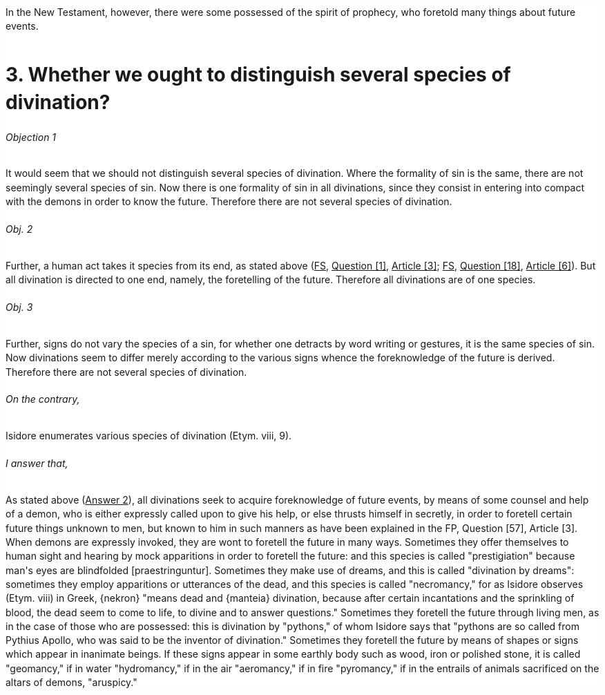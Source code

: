 In the New Testament, however, there were some possessed of the spirit of prophecy, who foretold many things about future events.  




# 3. Whether we ought to distinguish several species of divination? 

###### Objection 1
It would seem that we should not distinguish several species of divination. Where the formality of sin is the same, there are not seemingly several species of sin. Now there is one formality of sin in all divinations, since they consist in entering into compact with the demons in order to know the future. Therefore there are not several species of divination.  

###### Obj. 2
Further, a human act takes it species from its end, as stated above ([FS](../FS.html), [Question \[1\]](../FS/FS001.html#FSQ1OUTP1), [Article \[3\]](../FS/FS001.html#FSQ1A3THEP1); [FS](../FS.html), [Question \[18\]](../FS/FS018.html#FSQ18OUTP1), [Article \[6\]](../FS/FS018.html#FSQ18A6THEP1)). But all divination is directed to one end, namely, the foretelling of the future. Therefore all divinations are of one species.  

###### Obj. 3
Further, signs do not vary the species of a sin, for whether one detracts by word writing or gestures, it is the same species of sin. Now divinations seem to differ merely according to the various signs whence the foreknowledge of the future is derived. Therefore there are not several species of divination.  

###### On the contrary,
Isidore enumerates various species of divination (Etym. viii, 9).  

###### I answer that,
As stated above ([Answer 2](#2.%20Whether%20divination%20is%20a%20species%20of%20superstition?%20)), all divinations seek to acquire foreknowledge of future events, by means of some counsel and help of a demon, who is either expressly called upon to give his help, or else thrusts himself in secretly, in order to foretell certain future things unknown to men, but known to him in such manners as have been explained in the FP, Question \[57\], Article \[3\]. When demons are expressly invoked, they are wont to foretell the future in many ways. Sometimes they offer themselves to human sight and hearing by mock apparitions in order to foretell the future: and this species is called "prestigiation" because man's eyes are blindfolded \[praestringuntur\]. Sometimes they make use of dreams, and this is called "divination by dreams": sometimes they employ apparitions or utterances of the dead, and this species is called "necromancy," for as Isidore observes (Etym. viii) in Greek, {nekron} "means dead and {manteia} divination, because after certain incantations and the sprinkling of blood, the dead seem to come to life, to divine and to answer questions." Sometimes they foretell the future through living men, as in the case of those who are possessed: this is divination by "pythons," of whom Isidore says that "pythons are so called from Pythius Apollo, who was said to be the inventor of divination." Sometimes they foretell the future by means of shapes or signs which appear in inanimate beings. If these signs appear in some earthly body such as wood, iron or polished stone, it is called "geomancy," if in water "hydromancy," if in the air "aeromancy," if in fire "pyromancy," if in the entrails of animals sacrificed on the altars of demons, "aruspicy."  
